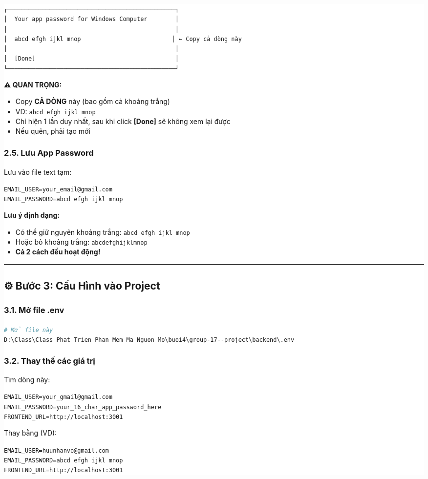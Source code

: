 ```
┌────────────────────────────────────────────────┐
│  Your app password for Windows Computer        │
│                                                │
│  abcd efgh ijkl mnop                          │ ← Copy cả dòng này
│                                                │
│  [Done]                                        │
└────────────────────────────────────────────────┘
```

**⚠️ QUAN TRỌNG:**
- Copy **CẢ DÒNG** này (bao gồm cả khoảng trắng)
- VD: `abcd efgh ijkl mnop`
- Chỉ hiện 1 lần duy nhất, sau khi click **[Done]** sẽ không xem lại được
- Nếu quên, phải tạo mới

### 2.5. Lưu App Password
Lưu vào file text tạm:

```
EMAIL_USER=your_email@gmail.com
EMAIL_PASSWORD=abcd efgh ijkl mnop
```

**Lưu ý định dạng:**
- Có thể giữ nguyên khoảng trắng: `abcd efgh ijkl mnop`
- Hoặc bỏ khoảng trắng: `abcdefghijklmnop`
- **Cả 2 cách đều hoạt động!**

---

## ⚙️ Bước 3: Cấu Hình vào Project

### 3.1. Mở file .env
```bash
# Mở file này
D:\Class\Class_Phat_Trien_Phan_Mem_Ma_Nguon_Mo\buoi4\group-17--project\backend\.env
```

### 3.2. Thay thế các giá trị
Tìm dòng này:
```env
EMAIL_USER=your_gmail@gmail.com
EMAIL_PASSWORD=your_16_char_app_password_here
FRONTEND_URL=http://localhost:3001
```

Thay bằng (VD):
```env
EMAIL_USER=huunhanvo@gmail.com
EMAIL_PASSWORD=abcd efgh ijkl mnop
FRONTEND_URL=http://localhost:3001
```
